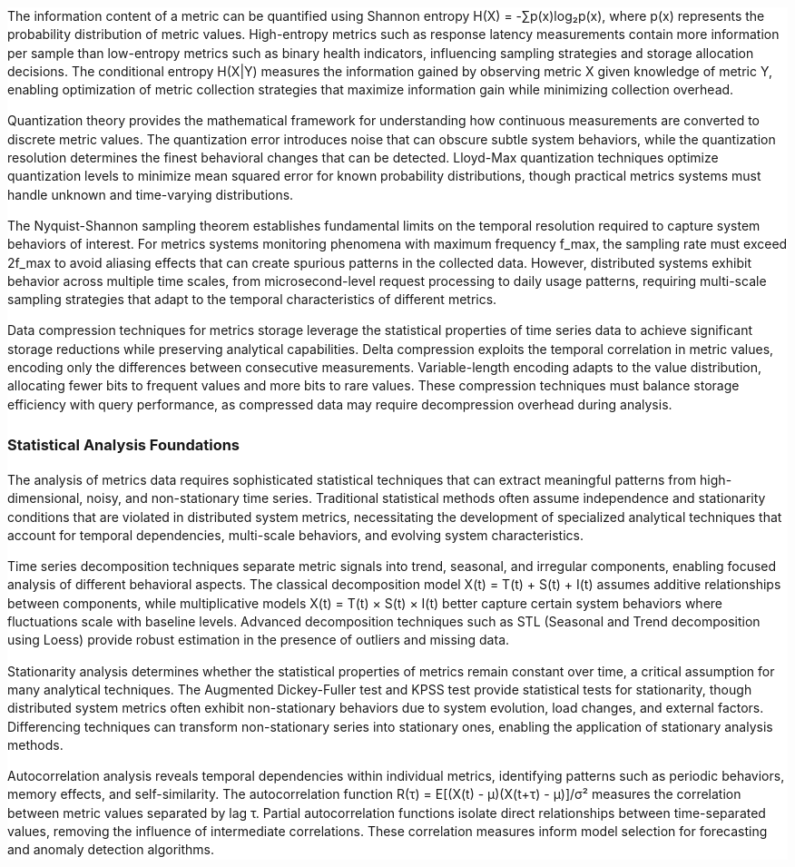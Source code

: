 The information content of a metric can be quantified using Shannon entropy H(X) = -∑p(x)log₂p(x), where p(x) represents the probability distribution of metric values. High-entropy metrics such as response latency measurements contain more information per sample than low-entropy metrics such as binary health indicators, influencing sampling strategies and storage allocation decisions. The conditional entropy H(X|Y) measures the information gained by observing metric X given knowledge of metric Y, enabling optimization of metric collection strategies that maximize information gain while minimizing collection overhead.

Quantization theory provides the mathematical framework for understanding how continuous measurements are converted to discrete metric values. The quantization error introduces noise that can obscure subtle system behaviors, while the quantization resolution determines the finest behavioral changes that can be detected. Lloyd-Max quantization techniques optimize quantization levels to minimize mean squared error for known probability distributions, though practical metrics systems must handle unknown and time-varying distributions.

The Nyquist-Shannon sampling theorem establishes fundamental limits on the temporal resolution required to capture system behaviors of interest. For metrics systems monitoring phenomena with maximum frequency f_max, the sampling rate must exceed 2f_max to avoid aliasing effects that can create spurious patterns in the collected data. However, distributed systems exhibit behavior across multiple time scales, from microsecond-level request processing to daily usage patterns, requiring multi-scale sampling strategies that adapt to the temporal characteristics of different metrics.

Data compression techniques for metrics storage leverage the statistical properties of time series data to achieve significant storage reductions while preserving analytical capabilities. Delta compression exploits the temporal correlation in metric values, encoding only the differences between consecutive measurements. Variable-length encoding adapts to the value distribution, allocating fewer bits to frequent values and more bits to rare values. These compression techniques must balance storage efficiency with query performance, as compressed data may require decompression overhead during analysis.

### Statistical Analysis Foundations

The analysis of metrics data requires sophisticated statistical techniques that can extract meaningful patterns from high-dimensional, noisy, and non-stationary time series. Traditional statistical methods often assume independence and stationarity conditions that are violated in distributed system metrics, necessitating the development of specialized analytical techniques that account for temporal dependencies, multi-scale behaviors, and evolving system characteristics.

Time series decomposition techniques separate metric signals into trend, seasonal, and irregular components, enabling focused analysis of different behavioral aspects. The classical decomposition model X(t) = T(t) + S(t) + I(t) assumes additive relationships between components, while multiplicative models X(t) = T(t) × S(t) × I(t) better capture certain system behaviors where fluctuations scale with baseline levels. Advanced decomposition techniques such as STL (Seasonal and Trend decomposition using Loess) provide robust estimation in the presence of outliers and missing data.

Stationarity analysis determines whether the statistical properties of metrics remain constant over time, a critical assumption for many analytical techniques. The Augmented Dickey-Fuller test and KPSS test provide statistical tests for stationarity, though distributed system metrics often exhibit non-stationary behaviors due to system evolution, load changes, and external factors. Differencing techniques can transform non-stationary series into stationary ones, enabling the application of stationary analysis methods.

Autocorrelation analysis reveals temporal dependencies within individual metrics, identifying patterns such as periodic behaviors, memory effects, and self-similarity. The autocorrelation function R(τ) = E[(X(t) - μ)(X(t+τ) - μ)]/σ² measures the correlation between metric values separated by lag τ. Partial autocorrelation functions isolate direct relationships between time-separated values, removing the influence of intermediate correlations. These correlation measures inform model selection for forecasting and anomaly detection algorithms.
